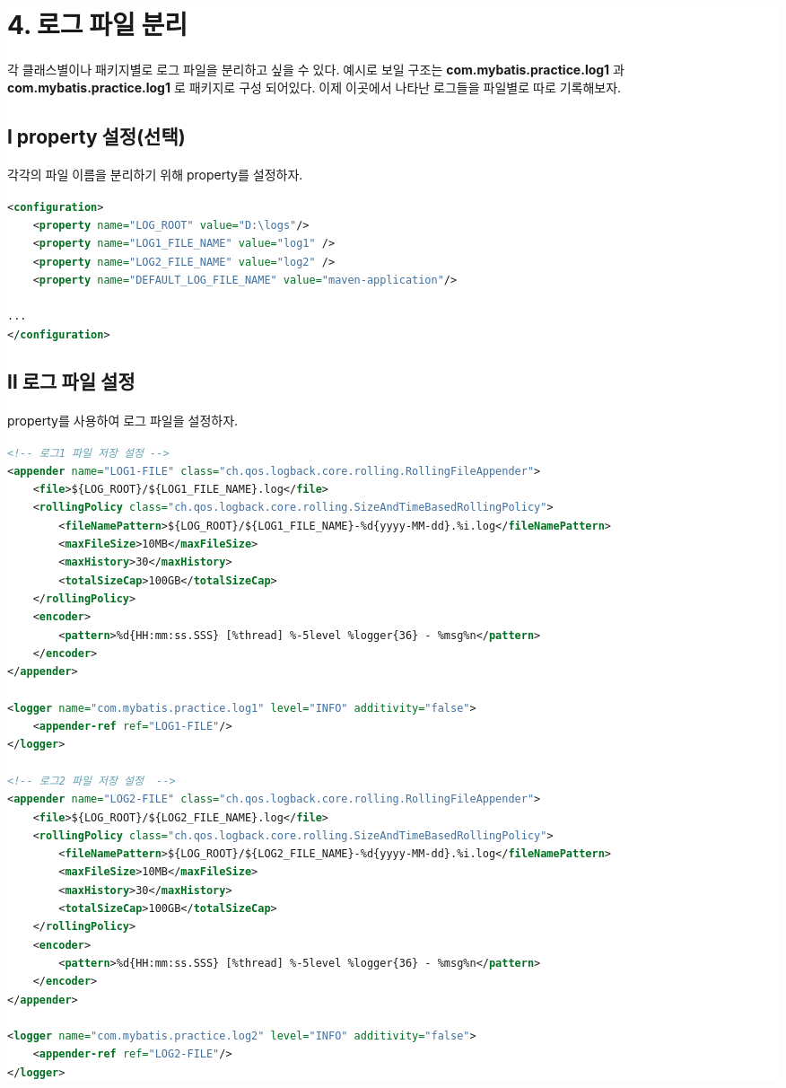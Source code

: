 # 4. 로그 파일 분리

각 클래스별이나 패키지별로 로그 파일을 분리하고 싶을 수 있다. 예시로 보일 구조는 **com.mybatis.practice.log1** 과 **com.mybatis.practice.log1** 로 패키지로 구성 되어있다. 이제 이곳에서 나타난 로그들을 파일별로 따로 기록해보자.

## **Ⅰ property 설정(선택)**

각각의 파일 이름을 분리하기 위해 property를 설정하자.

```xml
<configuration>
    <property name="LOG_ROOT" value="D:\logs"/>
    <property name="LOG1_FILE_NAME" value="log1" />
    <property name="LOG2_FILE_NAME" value="log2" />
    <property name="DEFAULT_LOG_FILE_NAME" value="maven-application"/>

...
</configuration>
```

## **Ⅱ 로그 파일 설정**

property를 사용하여 로그 파일을 설정하자.

```xml
<!-- 로그1 파일 저장 설정 -->
<appender name="LOG1-FILE" class="ch.qos.logback.core.rolling.RollingFileAppender">
    <file>${LOG_ROOT}/${LOG1_FILE_NAME}.log</file>
    <rollingPolicy class="ch.qos.logback.core.rolling.SizeAndTimeBasedRollingPolicy">
        <fileNamePattern>${LOG_ROOT}/${LOG1_FILE_NAME}-%d{yyyy-MM-dd}.%i.log</fileNamePattern>
        <maxFileSize>10MB</maxFileSize>
        <maxHistory>30</maxHistory>
        <totalSizeCap>100GB</totalSizeCap>
    </rollingPolicy>
    <encoder>
        <pattern>%d{HH:mm:ss.SSS} [%thread] %-5level %logger{36} - %msg%n</pattern>
    </encoder>
</appender>

<logger name="com.mybatis.practice.log1" level="INFO" additivity="false">
    <appender-ref ref="LOG1-FILE"/>
</logger>

<!-- 로그2 파일 저장 설정  -->
<appender name="LOG2-FILE" class="ch.qos.logback.core.rolling.RollingFileAppender">
    <file>${LOG_ROOT}/${LOG2_FILE_NAME}.log</file>
    <rollingPolicy class="ch.qos.logback.core.rolling.SizeAndTimeBasedRollingPolicy">
        <fileNamePattern>${LOG_ROOT}/${LOG2_FILE_NAME}-%d{yyyy-MM-dd}.%i.log</fileNamePattern>
        <maxFileSize>10MB</maxFileSize>
        <maxHistory>30</maxHistory>
        <totalSizeCap>100GB</totalSizeCap>
    </rollingPolicy>
    <encoder>
        <pattern>%d{HH:mm:ss.SSS} [%thread] %-5level %logger{36} - %msg%n</pattern>
    </encoder>
</appender>

<logger name="com.mybatis.practice.log2" level="INFO" additivity="false">
    <appender-ref ref="LOG2-FILE"/>
</logger>
```
